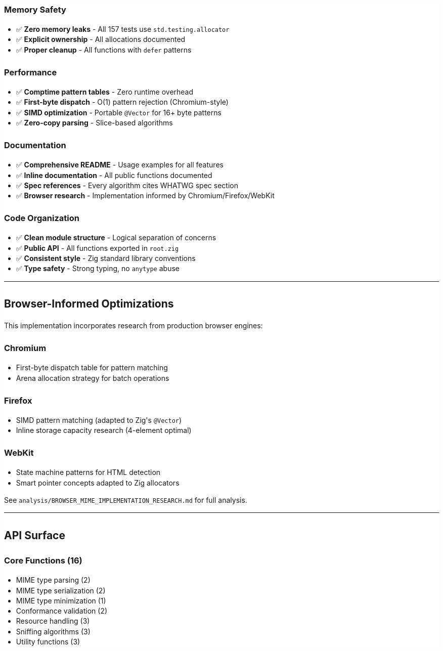 ### Memory Safety
- ✅ **Zero memory leaks** - All 157 tests use `std.testing.allocator`
- ✅ **Explicit ownership** - All allocations documented
- ✅ **Proper cleanup** - All functions with `defer` patterns

### Performance
- ✅ **Comptime pattern tables** - Zero runtime overhead
- ✅ **First-byte dispatch** - O(1) pattern rejection (Chromium-style)
- ✅ **SIMD optimization** - Portable `@Vector` for 16+ byte patterns
- ✅ **Zero-copy parsing** - Slice-based algorithms

### Documentation
- ✅ **Comprehensive README** - Usage examples for all features
- ✅ **Inline documentation** - All public functions documented
- ✅ **Spec references** - Every algorithm cites WHATWG spec section
- ✅ **Browser research** - Implementation informed by Chromium/Firefox/WebKit

### Code Organization
- ✅ **Clean module structure** - Logical separation of concerns
- ✅ **Public API** - All functions exported in `root.zig`
- ✅ **Consistent style** - Zig standard library conventions
- ✅ **Type safety** - Strong typing, no `anytype` abuse

---

## Browser-Informed Optimizations

This implementation incorporates research from production browser engines:

### Chromium
- First-byte dispatch table for pattern matching
- Arena allocation strategy for batch operations

### Firefox
- SIMD pattern matching (adapted to Zig's `@Vector`)
- Inline storage capacity research (4-element optimal)

### WebKit
- State machine patterns for HTML detection
- Smart pointer concepts adapted to Zig allocators

See `analysis/BROWSER_MIME_IMPLEMENTATION_RESEARCH.md` for full analysis.

---

## API Surface

### Core Functions (16)
- MIME type parsing (2)
- MIME type serialization (2)
- MIME type minimization (1)
- Conformance validation (2)
- Resource handling (3)
- Sniffing algorithms (3)
- Utility functions (3)
